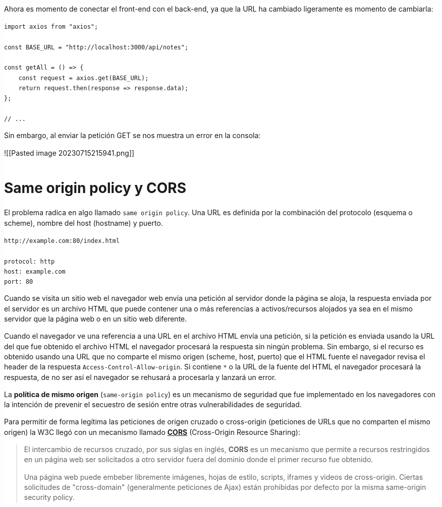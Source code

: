 Ahora es momento de conectar el front-end con el back-end, ya que la URL ha cambiado ligeramente es momento de cambiarla:

```tsx
import axios from "axios";

const BASE_URL = "http://localhost:3000/api/notes";

const getAll = () => {
	const request = axios.get(BASE_URL);
	return request.then(response => response.data);
};

// ...
```

Sin embargo, al enviar la petición GET se nos muestra un error en la consola:

![[Pasted image 20230715215941.png]]

# Same origin policy y CORS

El problema radica en algo llamado `same origin policy`. Una URL es definida por la combinación del protocolo (esquema o scheme), nombre del host (hostname) y puerto.

```
http://example.com:80/index.html

protocol: http
host: example.com
port: 80
```

Cuando se visita un sitio web el navegador web envía una petición al servidor donde la página se aloja, la respuesta enviada por el servidor es un archivo HTML que puede contener una o más referencias a activos/recursos alojados ya sea en el mismo servidor que la página web o en un sitio web diferente.

Cuando el navegador ve una referencia a una URL en el archivo HTML envía una petición, si la petición es enviada usando la URL del que fue obtenido el archivo HTML el navegador procesará la respuesta sin ningún problema. Sin embargo, si el recurso es obtenido usando una URL que no comparte el mismo origen (scheme, host, puerto) que el HTML fuente el navegador revisa el header de la respuesta `Access-Control-Allow-origin`. Si contiene `*` o la URL de la fuente del HTML el navegador procesará la respuesta, de no ser así el navegador se rehusará a procesarla y lanzará un error.

La **política de mismo origen** (`same-origin policy`) es un mecanismo de seguridad que fue implementado en los navegadores con la intención de prevenir el secuestro de sesión entre otras vulnerabilidades de seguridad.

Para permitir de forma legítima las peticiones de origen cruzado o cross-origin (peticiones de URLs que no comparten el mismo origen) la W3C llegó con un mecanismo llamado [**CORS**](https://developer.mozilla.org/en-US/docs/Web/HTTP/CORS) (Cross-Origin Resource Sharing):

> El intercambio de recursos cruzado, por sus siglas en inglés, **CORS** es un mecanismo que permite a recursos restringidos en un página web ser solicitados a otro servidor fuera del dominio donde el primer recurso fue obtenido.
> 
> Una página web puede embeber libremente imágenes, hojas de estilo, scripts, iframes y videos de cross-origin. Ciertas solicitudes de "cross-domain" (generalmente peticiones de Ajax) están prohibidas por defecto por la misma same-origin security policy.
